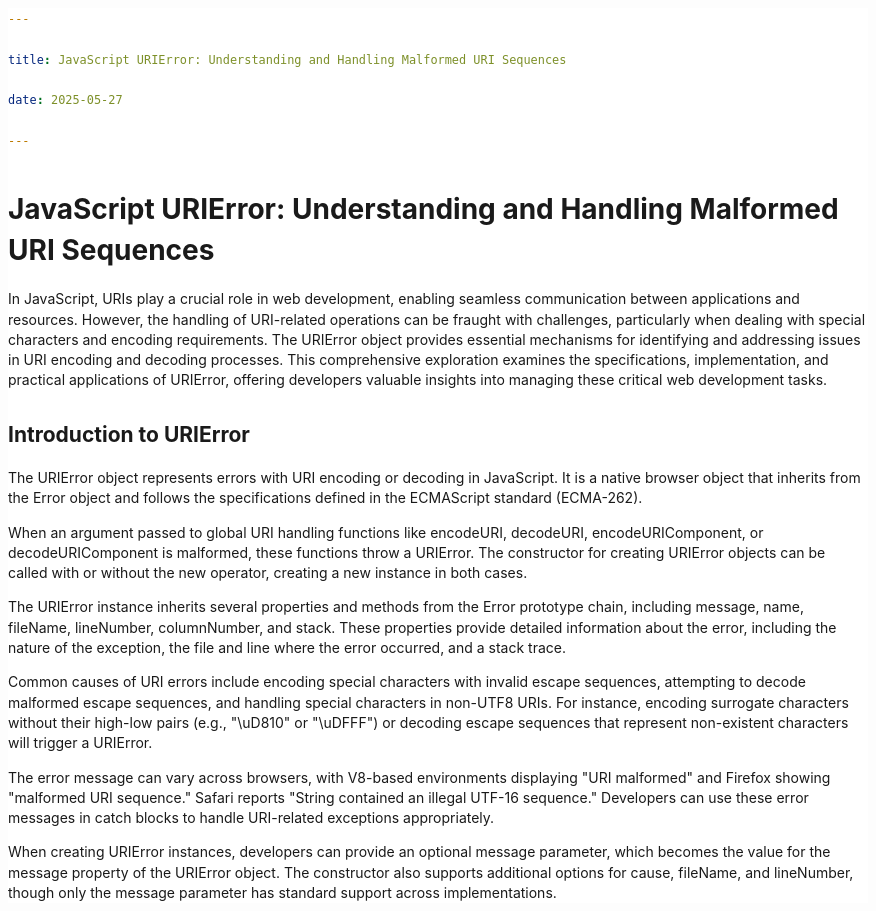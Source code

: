 ```yaml
---

title: JavaScript URIError: Understanding and Handling Malformed URI Sequences

date: 2025-05-27

---
```



# JavaScript URIError: Understanding and Handling Malformed URI Sequences

In JavaScript, URIs play a crucial role in web development, enabling seamless communication between applications and resources. However, the handling of URI-related operations can be fraught with challenges, particularly when dealing with special characters and encoding requirements. The URIError object provides essential mechanisms for identifying and addressing issues in URI encoding and decoding processes. This comprehensive exploration examines the specifications, implementation, and practical applications of URIError, offering developers valuable insights into managing these critical web development tasks.


## Introduction to URIError

The URIError object represents errors with URI encoding or decoding in JavaScript. It is a native browser object that inherits from the Error object and follows the specifications defined in the ECMAScript standard (ECMA-262).

When an argument passed to global URI handling functions like encodeURI, decodeURI, encodeURIComponent, or decodeURIComponent is malformed, these functions throw a URIError. The constructor for creating URIError objects can be called with or without the new operator, creating a new instance in both cases.

The URIError instance inherits several properties and methods from the Error prototype chain, including message, name, fileName, lineNumber, columnNumber, and stack. These properties provide detailed information about the error, including the nature of the exception, the file and line where the error occurred, and a stack trace.

Common causes of URI errors include encoding special characters with invalid escape sequences, attempting to decode malformed escape sequences, and handling special characters in non-UTF8 URIs. For instance, encoding surrogate characters without their high-low pairs (e.g., "\uD810" or "\uDFFF") or decoding escape sequences that represent non-existent characters will trigger a URIError.

The error message can vary across browsers, with V8-based environments displaying "URI malformed" and Firefox showing "malformed URI sequence." Safari reports "String contained an illegal UTF-16 sequence." Developers can use these error messages in catch blocks to handle URI-related exceptions appropriately.

When creating URIError instances, developers can provide an optional message parameter, which becomes the value for the message property of the URIError object. The constructor also supports additional options for cause, fileName, and lineNumber, though only the message parameter has standard support across implementations.
